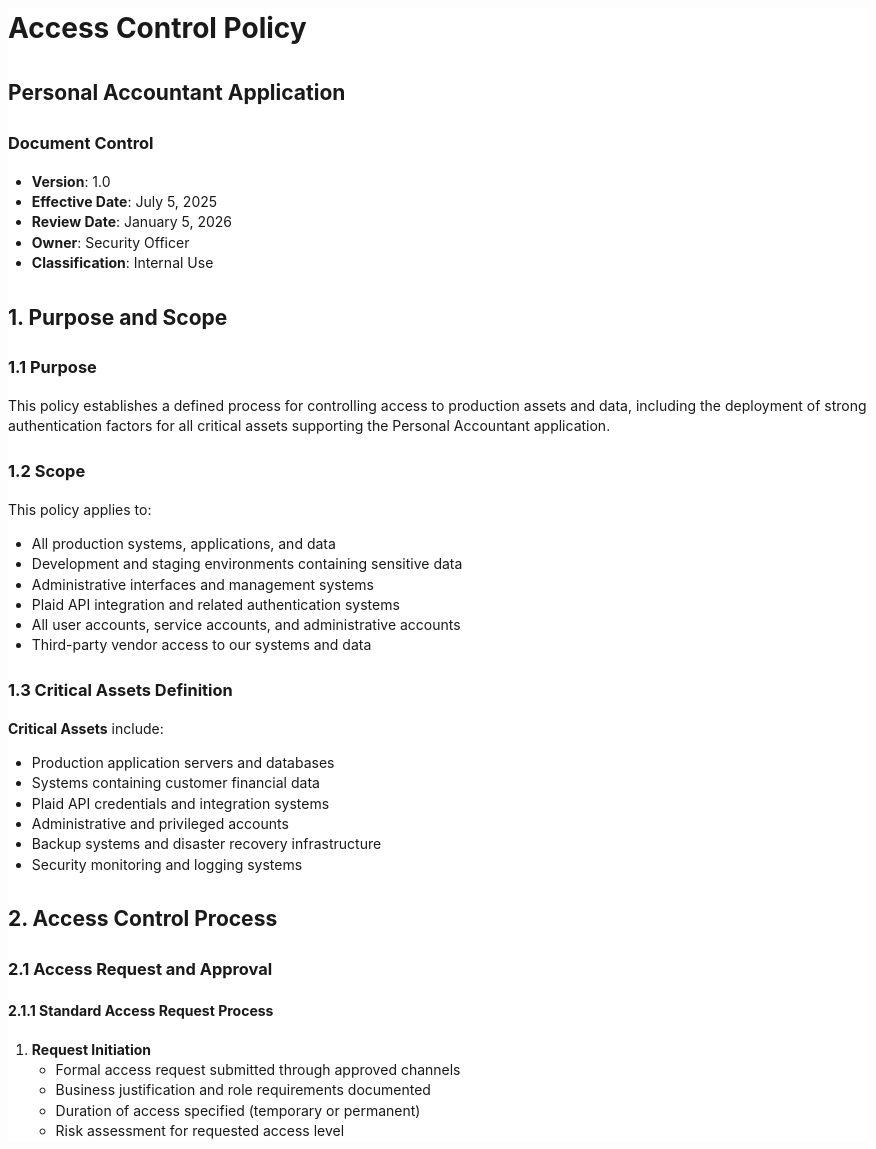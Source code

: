 # Access Control Policy
## Personal Accountant Application

### Document Control
- **Version**: 1.0
- **Effective Date**: July 5, 2025
- **Review Date**: January 5, 2026
- **Owner**: Security Officer
- **Classification**: Internal Use

## 1. Purpose and Scope

### 1.1 Purpose
This policy establishes a defined process for controlling access to production assets and data, including the deployment of strong authentication factors for all critical assets supporting the Personal Accountant application.

### 1.2 Scope
This policy applies to:
- All production systems, applications, and data
- Development and staging environments containing sensitive data
- Administrative interfaces and management systems
- Plaid API integration and related authentication systems
- All user accounts, service accounts, and administrative accounts
- Third-party vendor access to our systems and data

### 1.3 Critical Assets Definition
**Critical Assets** include:
- Production application servers and databases
- Systems containing customer financial data
- Plaid API credentials and integration systems
- Administrative and privileged accounts
- Backup systems and disaster recovery infrastructure
- Security monitoring and logging systems

## 2. Access Control Process

### 2.1 Access Request and Approval

#### 2.1.1 Standard Access Request Process
1. **Request Initiation**
   - Formal access request submitted through approved channels
   - Business justification and role requirements documented
   - Duration of access specified (temporary or permanent)
   - Risk assessment for requested access level
